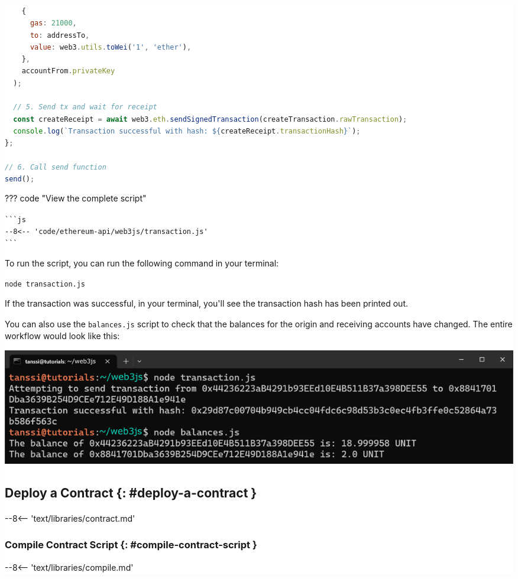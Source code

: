 ```js
    {
      gas: 21000,
      to: addressTo,
      value: web3.utils.toWei('1', 'ether'),
    },
    accountFrom.privateKey
  );

  // 5. Send tx and wait for receipt
  const createReceipt = await web3.eth.sendSignedTransaction(createTransaction.rawTransaction);
  console.log(`Transaction successful with hash: ${createReceipt.transactionHash}`);
};

// 6. Call send function
send();
```

??? code "View the complete script"

    ```js
    --8<-- 'code/ethereum-api/web3js/transaction.js'
    ```

To run the script, you can run the following command in your terminal:

```bash
node transaction.js
```

If the transaction was successful, in your terminal, you'll see the transaction hash has been printed out.

You can also use the `balances.js` script to check that the balances for the origin and receiving accounts have changed. The entire workflow would look like this:

![Send Tx Web3js](/images/builders/interact/ethereum-api/web3js/web3js-2.png)

## Deploy a Contract {: #deploy-a-contract }

--8<-- 'text/libraries/contract.md'

### Compile Contract Script {: #compile-contract-script }

--8<-- 'text/libraries/compile.md'
